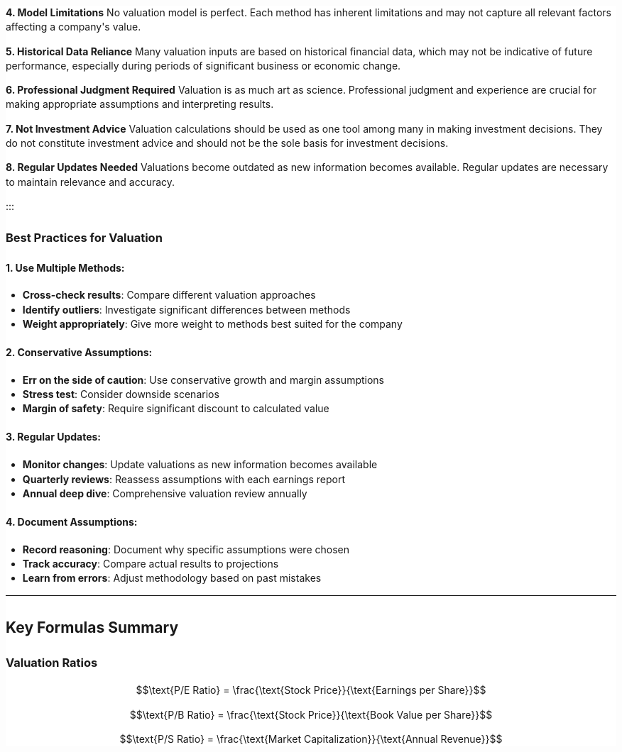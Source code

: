 **4. Model Limitations**
No valuation model is perfect. Each method has inherent limitations and may not capture all relevant factors affecting a company's value.

**5. Historical Data Reliance**
Many valuation inputs are based on historical financial data, which may not be indicative of future performance, especially during periods of significant business or economic change.

**6. Professional Judgment Required**
Valuation is as much art as science. Professional judgment and experience are crucial for making appropriate assumptions and interpreting results.

**7. Not Investment Advice**
Valuation calculations should be used as one tool among many in making investment decisions. They do not constitute investment advice and should not be the sole basis for investment decisions.

**8. Regular Updates Needed**
Valuations become outdated as new information becomes available. Regular updates are necessary to maintain relevance and accuracy.

:::

### Best Practices for Valuation

#### 1. Use Multiple Methods:
- **Cross-check results**: Compare different valuation approaches
- **Identify outliers**: Investigate significant differences between methods
- **Weight appropriately**: Give more weight to methods best suited for the company

#### 2. Conservative Assumptions:
- **Err on the side of caution**: Use conservative growth and margin assumptions
- **Stress test**: Consider downside scenarios
- **Margin of safety**: Require significant discount to calculated value

#### 3. Regular Updates:
- **Monitor changes**: Update valuations as new information becomes available
- **Quarterly reviews**: Reassess assumptions with each earnings report
- **Annual deep dive**: Comprehensive valuation review annually

#### 4. Document Assumptions:
- **Record reasoning**: Document why specific assumptions were chosen
- **Track accuracy**: Compare actual results to projections
- **Learn from errors**: Adjust methodology based on past mistakes

---

## Key Formulas Summary

### Valuation Ratios
$$\text{P/E Ratio} = \frac{\text{Stock Price}}{\text{Earnings per Share}}$$

$$\text{P/B Ratio} = \frac{\text{Stock Price}}{\text{Book Value per Share}}$$

$$\text{P/S Ratio} = \frac{\text{Market Capitalization}}{\text{Annual Revenue}}$$

